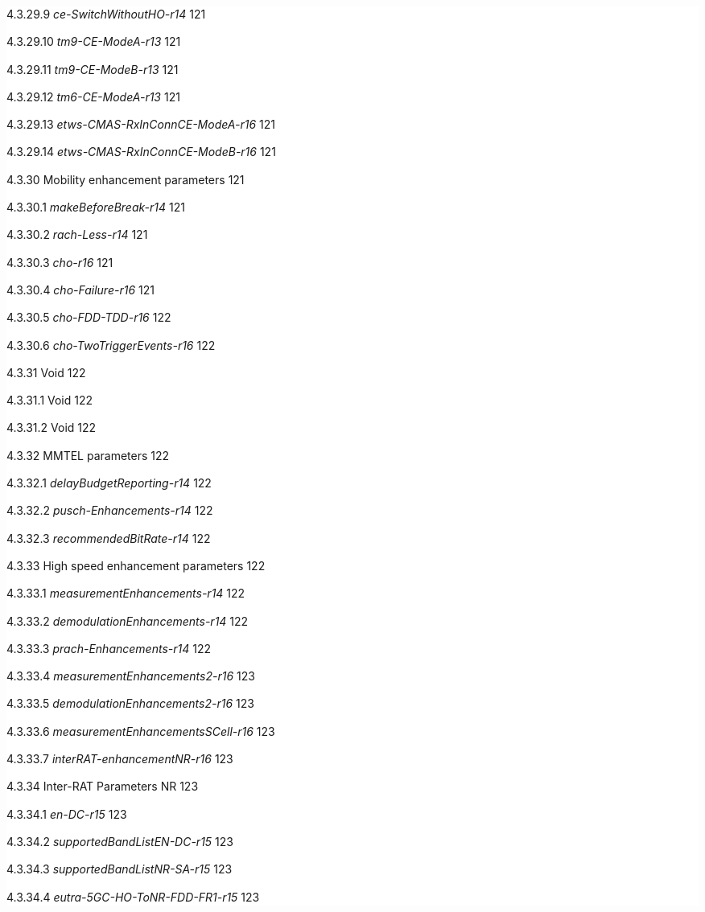 4.3.29.9 *ce-SwitchWithoutHO-r14* 121

4.3.29.10 *tm9-CE-ModeA-r13* 121

4.3.29.11 *tm9-CE-ModeB-r13* 121

4.3.29.12 *tm6-CE-ModeA-r13* 121

4.3.29.13 *etws-CMAS-RxInConnCE-ModeA-r16* 121

4.3.29.14 *etws-CMAS-RxInConnCE-ModeB-r16* 121

4.3.30 Mobility enhancement parameters 121

4.3.30.1 *makeBeforeBreak-r14* 121

4.3.30.2 *rach-Less-r14* 121

4.3.30.3 *cho-r16* 121

4.3.30.4 *cho-Failure-r16* 121

4.3.30.5 *cho-FDD-TDD-r16* 122

4.3.30.6 *cho-TwoTriggerEvents-r16* 122

4.3.31 Void 122

4.3.31.1 Void 122

4.3.31.2 Void 122

4.3.32 MMTEL parameters 122

4.3.32.1 *delayBudgetReporting-r14* 122

4.3.32.2 *pusch-Enhancements-r14* 122

4.3.32.3 *recommendedBitRate-r14* 122

4.3.33 High speed enhancement parameters 122

4.3.33.1 *measurementEnhancements-r14* 122

4.3.33.2 *demodulationEnhancements-r14* 122

4.3.33.3 *prach-Enhancements-r14* 122

4.3.33.4 *measurementEnhancements2-r16* 123

4.3.33.5 *demodulationEnhancements2-r16* 123

4.3.33.6 *measurementEnhancementsSCell-r16* 123

4.3.33.7 *interRAT-enhancementNR-r16* 123

4.3.34 Inter-RAT Parameters NR 123

4.3.34.1 *en-DC-r15* 123

4.3.34.2 *supportedBandListEN-DC-r15* 123

4.3.34.3 *supportedBandListNR-SA-r15* 123

4.3.34.4 *eutra-5GC-HO-ToNR-FDD-FR1-r15* 123
